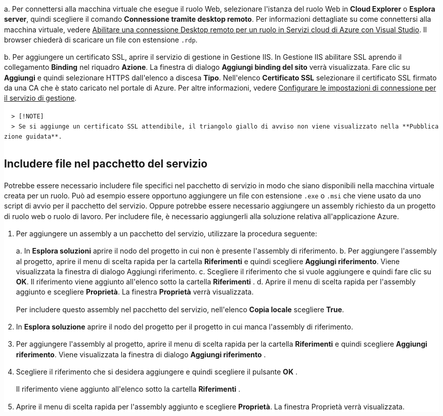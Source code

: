    a. Per connettersi alla macchina virtuale che esegue il ruolo Web, selezionare l'istanza del ruolo Web in **Cloud Explorer** o **Esplora server**, quindi scegliere il comando **Connessione tramite desktop remoto**. Per informazioni dettagliate su come connettersi alla macchina virtuale, vedere [Abilitare una connessione Desktop remoto per un ruolo in Servizi cloud di Azure con Visual Studio](cloud-services/cloud-services-role-enable-remote-desktop-visual-studio.md). Il browser chiederà di scaricare un file con estensione `.rdp`.

   b. Per aggiungere un certificato SSL, aprire il servizio di gestione in Gestione IIS. In Gestione IIS abilitare SSL aprendo il collegamento **Binding** nel riquadro **Azione**. La finestra di dialogo **Aggiungi binding del sito** verrà visualizzata. Fare clic su **Aggiungi** e quindi selezionare HTTPS dall'elenco a discesa **Tipo**. Nell'elenco **Certificato SSL** selezionare il certificato SSL firmato da una CA che è stato caricato nel portale di Azure. Per altre informazioni, vedere [Configurare le impostazioni di connessione per il servizio di gestione](http://go.microsoft.com/fwlink/?LinkId=215824).

      > [!NOTE]
      > Se si aggiunge un certificato SSL attendibile, il triangolo giallo di avviso non viene visualizzato nella **Pubblicazione guidata**.

## <a name="include-files-in-the-service-package"></a>Includere file nel pacchetto del servizio

Potrebbe essere necessario includere file specifici nel pacchetto di servizio in modo che siano disponibili nella macchina virtuale creata per un ruolo. Può ad esempio essere opportuno aggiungere un file con estensione `.exe` o `.msi` che viene usato da uno script di avvio per il pacchetto del servizio. Oppure potrebbe essere necessario aggiungere un assembly richiesto da un progetto di ruolo web o ruolo di lavoro. Per includere file, è necessario aggiungerli alla soluzione relativa all'applicazione Azure.

1. Per aggiungere un assembly a un pacchetto del servizio, utilizzare la procedura seguente:

   a. In **Esplora soluzioni** aprire il nodo del progetto in cui non è presente l'assembly di riferimento.
   b. Per aggiungere l'assembly al progetto, aprire il menu di scelta rapida per la cartella **Riferimenti** e quindi scegliere **Aggiungi riferimento**. Viene visualizzata la finestra di dialogo Aggiungi riferimento.
   c. Scegliere il riferimento che si vuole aggiungere e quindi fare clic su **OK**. Il riferimento viene aggiunto all'elenco sotto la cartella **Riferimenti** .
   d. Aprire il menu di scelta rapida per l'assembly aggiunto e scegliere **Proprietà**. La finestra **Proprietà** verrà visualizzata.

      Per includere questo assembly nel pacchetto del servizio, nell'elenco **Copia locale** scegliere **True**.
1. In **Esplora soluzione** aprire il nodo del progetto per il progetto in cui manca l'assembly di riferimento.

1. Per aggiungere l'assembly al progetto, aprire il menu di scelta rapida per la cartella **Riferimenti** e quindi scegliere **Aggiungi riferimento**. Viene visualizzata la finestra di dialogo **Aggiungi riferimento** .

1. Scegliere il riferimento che si desidera aggiungere e quindi scegliere il pulsante **OK** .

    Il riferimento viene aggiunto all'elenco sotto la cartella **Riferimenti** .

1. Aprire il menu di scelta rapida per l'assembly aggiunto e scegliere **Proprietà**. La finestra Proprietà verrà visualizzata.
